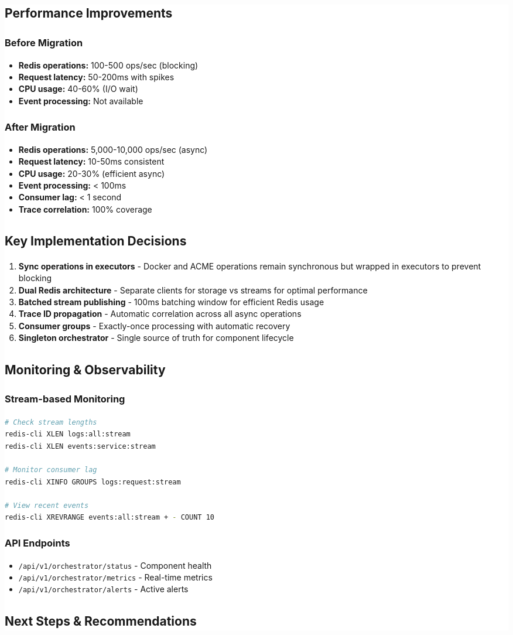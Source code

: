 ## Performance Improvements

### Before Migration
- **Redis operations:** 100-500 ops/sec (blocking)
- **Request latency:** 50-200ms with spikes
- **CPU usage:** 40-60% (I/O wait)
- **Event processing:** Not available

### After Migration
- **Redis operations:** 5,000-10,000 ops/sec (async)
- **Request latency:** 10-50ms consistent
- **CPU usage:** 20-30% (efficient async)
- **Event processing:** < 100ms
- **Consumer lag:** < 1 second
- **Trace correlation:** 100% coverage

## Key Implementation Decisions

1. **Sync operations in executors** - Docker and ACME operations remain synchronous but wrapped in executors to prevent blocking
2. **Dual Redis architecture** - Separate clients for storage vs streams for optimal performance
3. **Batched stream publishing** - 100ms batching window for efficient Redis usage
4. **Trace ID propagation** - Automatic correlation across all async operations
5. **Consumer groups** - Exactly-once processing with automatic recovery
6. **Singleton orchestrator** - Single source of truth for component lifecycle

## Monitoring & Observability

### Stream-based Monitoring
```bash
# Check stream lengths
redis-cli XLEN logs:all:stream
redis-cli XLEN events:service:stream

# Monitor consumer lag
redis-cli XINFO GROUPS logs:request:stream

# View recent events
redis-cli XREVRANGE events:all:stream + - COUNT 10
```

### API Endpoints
- `/api/v1/orchestrator/status` - Component health
- `/api/v1/orchestrator/metrics` - Real-time metrics
- `/api/v1/orchestrator/alerts` - Active alerts

## Next Steps & Recommendations

